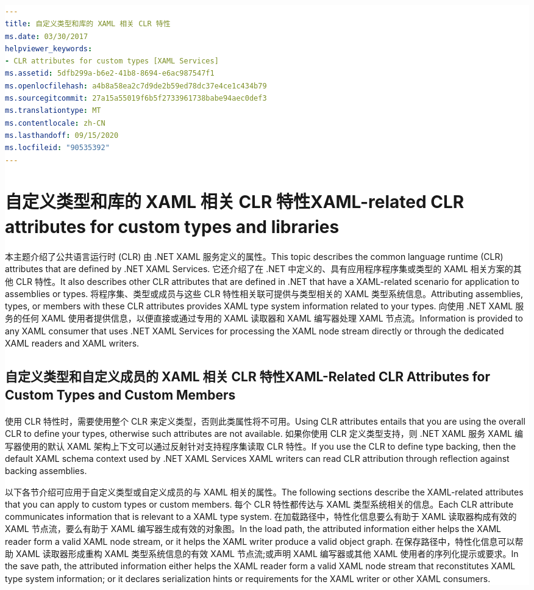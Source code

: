 ```yaml
---
title: 自定义类型和库的 XAML 相关 CLR 特性
ms.date: 03/30/2017
helpviewer_keywords:
- CLR attributes for custom types [XAML Services]
ms.assetid: 5dfb299a-b6e2-41b8-8694-e6ac987547f1
ms.openlocfilehash: a4b8a58ea2c7d9de2b59ed78dc37e4ce1c434b79
ms.sourcegitcommit: 27a15a55019f6b5f2733961738babe94aec0def3
ms.translationtype: MT
ms.contentlocale: zh-CN
ms.lasthandoff: 09/15/2020
ms.locfileid: "90535392"
---
```

# <a name="xaml-related-clr-attributes-for-custom-types-and-libraries"></a><span data-ttu-id="205b9-102">自定义类型和库的 XAML 相关 CLR 特性</span><span class="sxs-lookup"><span data-stu-id="205b9-102">XAML-related CLR attributes for custom types and libraries</span></span>

<span data-ttu-id="205b9-103">本主题介绍了公共语言运行时 (CLR) 由 .NET XAML 服务定义的属性。</span><span class="sxs-lookup"><span data-stu-id="205b9-103">This topic describes the common language runtime (CLR) attributes that are defined by .NET XAML Services.</span></span> <span data-ttu-id="205b9-104">它还介绍了在 .NET 中定义的、具有应用程序程序集或类型的 XAML 相关方案的其他 CLR 特性。</span><span class="sxs-lookup"><span data-stu-id="205b9-104">It also describes other CLR attributes that are defined in .NET that have a XAML-related scenario for application to assemblies or types.</span></span> <span data-ttu-id="205b9-105">将程序集、类型或成员与这些 CLR 特性相关联可提供与类型相关的 XAML 类型系统信息。</span><span class="sxs-lookup"><span data-stu-id="205b9-105">Attributing assemblies, types, or members with these CLR attributes provides XAML type system information related to your types.</span></span> <span data-ttu-id="205b9-106">向使用 .NET XAML 服务的任何 XAML 使用者提供信息，以便直接或通过专用的 XAML 读取器和 XAML 编写器处理 XAML 节点流。</span><span class="sxs-lookup"><span data-stu-id="205b9-106">Information is provided to any XAML consumer that uses .NET XAML Services for processing the XAML node stream directly or through the dedicated XAML readers and XAML writers.</span></span>

## <a name="xaml-related-clr-attributes-for-custom-types-and-custom-members"></a><span data-ttu-id="205b9-107">自定义类型和自定义成员的 XAML 相关 CLR 特性</span><span class="sxs-lookup"><span data-stu-id="205b9-107">XAML-Related CLR Attributes for Custom Types and Custom Members</span></span>

<span data-ttu-id="205b9-108">使用 CLR 特性时，需要使用整个 CLR 来定义类型，否则此类属性将不可用。</span><span class="sxs-lookup"><span data-stu-id="205b9-108">Using CLR attributes entails that you are using the overall CLR to define your types, otherwise such attributes are not available.</span></span> <span data-ttu-id="205b9-109">如果你使用 CLR 定义类型支持，则 .NET XAML 服务 XAML 编写器使用的默认 XAML 架构上下文可以通过反射针对支持程序集读取 CLR 特性。</span><span class="sxs-lookup"><span data-stu-id="205b9-109">If you use the CLR to define type backing, then the default XAML schema context used by .NET XAML Services XAML writers can read CLR attribution through reflection against backing assemblies.</span></span>

<span data-ttu-id="205b9-110">以下各节介绍可应用于自定义类型或自定义成员的与 XAML 相关的属性。</span><span class="sxs-lookup"><span data-stu-id="205b9-110">The following sections describe the XAML-related attributes that you can apply to custom types or custom members.</span></span> <span data-ttu-id="205b9-111">每个 CLR 特性都传达与 XAML 类型系统相关的信息。</span><span class="sxs-lookup"><span data-stu-id="205b9-111">Each CLR attribute communicates information that is relevant to a XAML type system.</span></span> <span data-ttu-id="205b9-112">在加载路径中，特性化信息要么有助于 XAML 读取器构成有效的 XAML 节点流，要么有助于 XAML 编写器生成有效的对象图。</span><span class="sxs-lookup"><span data-stu-id="205b9-112">In the load path, the attributed information either helps the XAML reader form a valid XAML node stream, or it helps the XAML writer produce a valid object graph.</span></span> <span data-ttu-id="205b9-113">在保存路径中，特性化信息可以帮助 XAML 读取器形成重构 XAML 类型系统信息的有效 XAML 节点流;或声明 XAML 编写器或其他 XAML 使用者的序列化提示或要求。</span><span class="sxs-lookup"><span data-stu-id="205b9-113">In the save path, the attributed information either helps the XAML reader form a valid XAML node stream that reconstitutes XAML type system information; or it declares serialization hints or requirements for the XAML writer or other XAML consumers.</span></span>
